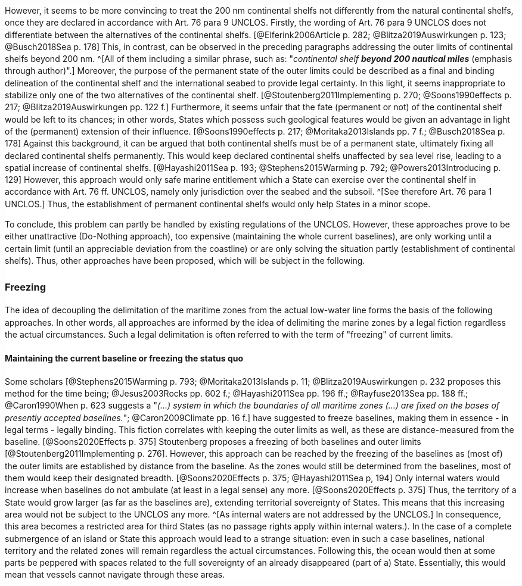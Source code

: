 However, it seems to be more convincing to treat the 200 nm continental shelfs not differently from the natural continental shelfs, once they are declared in accordance with Art. 76 para 9 UNCLOS. Firstly, the wording of Art. 76 para 9 UNCLOS does not differentiate between the alternatives of the continental shelfs. [@Elferink2006Article p. 282; @Blitza2019Auswirkungen p. 123; @Busch2018Sea p. 178] This, in contrast, can be observed in the preceding paragraphs addressing the outer limits of continental shelfs beyond 200 nm. ^[All of them including a similar phrase, such as: "*continental shelf __beyond 200 nautical miles__* (emphasis through author)".] Moreover, the purpose of the permanent state of the outer limits could be described as a final and binding delineation of the continental shelf and the international seabed to provide legal certainty. In this light, it seems inappropriate to stabilize only one of the two alternatives of the continental shelf. [@Stoutenberg2011Implementing p. 270; @Soons1990effects p. 217; @Blitza2019Auswirkungen pp. 122 f.] Furthermore, it seems unfair that the fate (permanent or not) of the continental shelf would be left to its chances; in other words, States which possess such geological features would be given an advantage in light of the (permanent) extension of their influence. [@Soons1990effects p. 217; @Moritaka2013Islands pp. 7 f.; @Busch2018Sea p. 178] Against this background, it can be argued that both continental shelfs must be of a permanent state, ultimately fixing all declared continental shelfs permanently. This would keep declared continental shelfs unaffected by sea level rise, leading to a spatial increase of continental shelfs. [@Hayashi2011Sea p. 193; @Stephens2015Warming p. 792; @Powers2013Introducing p. 129] However, this approach would only safe marine entitlement which a State can exercise over the continental shelf in accordance with Art. 76 ff. UNCLOS, namely only jurisdiction over the seabed and the subsoil. ^[See therefore Art. 76 para 1 UNCLOS.] Thus, the establishment of permanent continental shelfs would only help States in a minor scope.

To conclude, this problem can partly be handled by existing regulations of the UNCLOS. However, these approaches prove to be either unattractive (Do-Nothing approach), too expensive (maintaining the whole current baselines), are only working until a certain limit (until an appreciable deviation from the coastline) or are only solving the situation partly (establishment of continental shelfs). Thus, other approaches have been proposed, which will be subject in the following.

### Freezing

The idea of decoupling the delimitation of the maritime zones from the actual low-water line forms the basis of the following approaches. In other words, all approaches are informed by the idea of delimiting the marine zones by a legal fiction regardless the actual circumstances. Such a legal delimitation is often referred to with the term of "freezing" of current limits.

#### Maintaining the current baseline or freezing the status quo

Some scholars [@Stephens2015Warming p. 793; @Moritaka2013Islands p. 11; @Blitza2019Auswirkungen p. 232 proposes this method for the time being; @Jesus2003Rocks pp. 602 f.; @Hayashi2011Sea pp. 196 ff.; @Rayfuse2013Sea pp. 188 ff.; @Caron1990When p. 623 suggests a "*(...) system in which the boundaries of all maritime zones (...) are fixed on the bases of presently accepted baselines.*"; @Caron2009Climate pp. 16 f.] have suggested to freeze baselines, making them in essence - in legal terms - legally binding. This fiction correlates with keeping the outer limits as well, as these are distance-measured from the baseline. [@Soons2020Effects p. 375] Stoutenberg proposes a freezing of both baselines and outer limits [@Stoutenberg2011Implementing p. 276]. However, this approach can be reached by the freezing of the baselines as (most of) the outer limits are established by distance from the baseline.
As the zones would still be determined from the baselines, most of them would keep their designated breadth. [@Soons2020Effects p. 375; @Hayashi2011Sea p, 194] Only internal waters would increase when baselines do not ambulate (at least in a legal sense) any more. [@Soons2020Effects p. 375] Thus, the territory of a State would grow larger (as far as the baselines are), extending territorial sovereignty of States. This means that this increasing area would not be subject to the UNCLOS any more. ^[As internal waters are not addressed by the UNCLOS.] In consequence, this area becomes a restricted area for third States (as no passage rights apply within internal waters.). In the case of a complete submergence of an island or State this approach would lead to a strange situation: even in such a case baselines, national territory and the related zones will remain regardless the actual circumstances. Following this, the ocean would then at some parts be peppered with spaces related to the full sovereignty of an already disappeared (part of a) State. Essentially, this would mean that vessels cannot navigate through these areas.

[^1]: 2015Transforming p.5 para. 14.